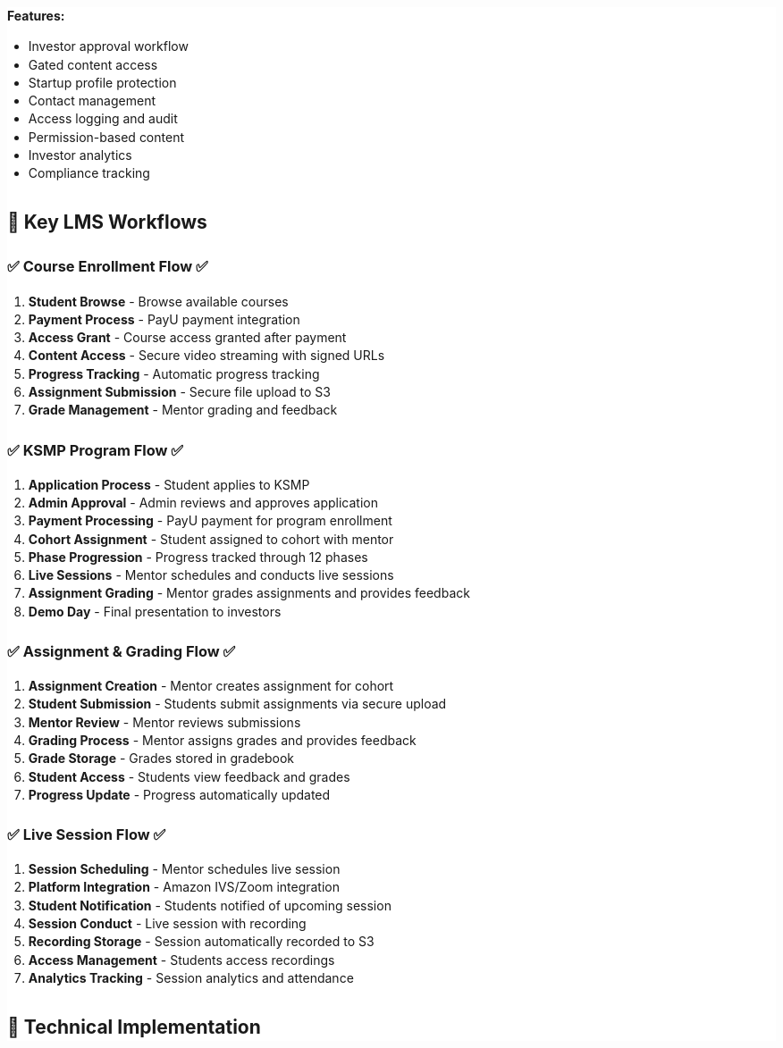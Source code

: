 **Features:**
- Investor approval workflow
- Gated content access
- Startup profile protection
- Contact management
- Access logging and audit
- Permission-based content
- Investor analytics
- Compliance tracking

## 🎯 Key LMS Workflows

### ✅ **Course Enrollment Flow** ✅
1. **Student Browse** - Browse available courses
2. **Payment Process** - PayU payment integration
3. **Access Grant** - Course access granted after payment
4. **Content Access** - Secure video streaming with signed URLs
5. **Progress Tracking** - Automatic progress tracking
6. **Assignment Submission** - Secure file upload to S3
7. **Grade Management** - Mentor grading and feedback

### ✅ **KSMP Program Flow** ✅
1. **Application Process** - Student applies to KSMP
2. **Admin Approval** - Admin reviews and approves application
3. **Payment Processing** - PayU payment for program enrollment
4. **Cohort Assignment** - Student assigned to cohort with mentor
5. **Phase Progression** - Progress tracked through 12 phases
6. **Live Sessions** - Mentor schedules and conducts live sessions
7. **Assignment Grading** - Mentor grades assignments and provides feedback
8. **Demo Day** - Final presentation to investors

### ✅ **Assignment & Grading Flow** ✅
1. **Assignment Creation** - Mentor creates assignment for cohort
2. **Student Submission** - Students submit assignments via secure upload
3. **Mentor Review** - Mentor reviews submissions
4. **Grading Process** - Mentor assigns grades and provides feedback
5. **Grade Storage** - Grades stored in gradebook
6. **Student Access** - Students view feedback and grades
7. **Progress Update** - Progress automatically updated

### ✅ **Live Session Flow** ✅
1. **Session Scheduling** - Mentor schedules live session
2. **Platform Integration** - Amazon IVS/Zoom integration
3. **Student Notification** - Students notified of upcoming session
4. **Session Conduct** - Live session with recording
5. **Recording Storage** - Session automatically recorded to S3
6. **Access Management** - Students access recordings
7. **Analytics Tracking** - Session analytics and attendance

## 🔧 Technical Implementation
